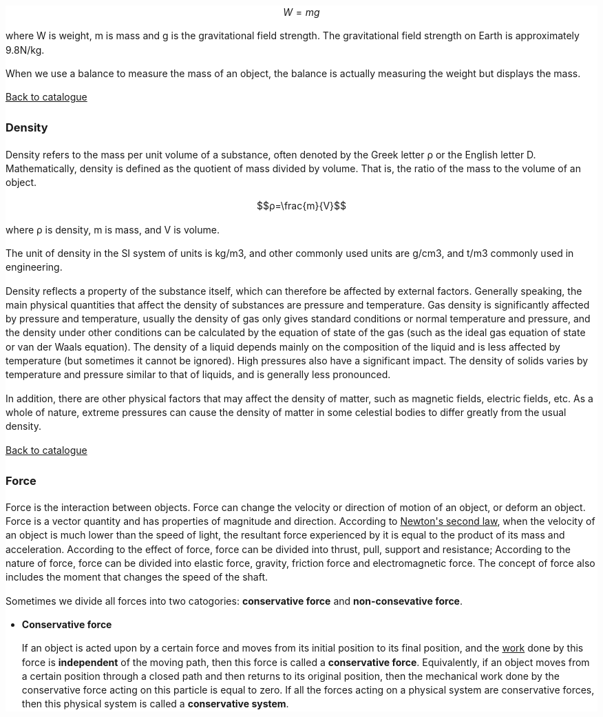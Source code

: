 $$W=mg$$

where W is weight, m is mass and g is the gravitational field strength. The gravitational field strength on Earth is approximately 9.8N/kg. 

When we use a balance to measure the mass of an object, the balance is actually measuring the weight but displays the mass.

[Back to catalogue](#catalogue)

### Density

Density refers to the mass per unit volume of a substance, often denoted by the Greek letter ρ or the English letter D. Mathematically, density is defined as the quotient of mass divided by volume. That is, the ratio of the mass to the volume of an object.

$$ρ=\frac{m}{V}$$

where ρ is density, m is mass, and V is volume.

The unit of density in the SI system of units is kg/m3, and other commonly used units are g/cm3, and t/m3 commonly used in engineering.

Density reflects a property of the substance itself, which can therefore be affected by external factors. Generally speaking, the main physical quantities that affect the density of substances are pressure and temperature. Gas density is significantly affected by pressure and temperature, usually the density of gas only gives standard conditions or normal temperature and pressure, and the density under other conditions can be calculated by the equation of state of the gas (such as the ideal gas equation of state or van der Waals equation). The density of a liquid depends mainly on the composition of the liquid and is less affected by temperature (but sometimes it cannot be ignored). High pressures also have a significant impact. The density of solids varies by temperature and pressure similar to that of liquids, and is generally less pronounced.

In addition, there are other physical factors that may affect the density of matter, such as magnetic fields, electric fields, etc. As a whole of nature, extreme pressures can cause the density of matter in some celestial bodies to differ greatly from the usual density.

[Back to catalogue](#catalogue)

### Force

Force is the interaction between objects. Force can change the velocity or direction of motion of an object, or deform an object. Force is a vector quantity and has properties of magnitude and direction. According to [Newton's second law](#newtons-three-laws-of-motion), when the velocity of an object is much lower than the speed of light, the resultant force experienced by it is equal to the product of its mass and acceleration. According to the effect of force, force can be divided into thrust, pull, support and resistance; According to the nature of force, force can be divided into elastic force, gravity, friction force and electromagnetic force. The concept of force also includes the moment that changes the speed of the shaft.

Sometimes we divide all forces into two catogories: **conservative force** and **non-consevative force**.

- **Conservative force**

    If an object is acted upon by a certain force and moves from its initial position to its final position, and the [work](#work) done by this force is **independent** of the moving path, then this force is called a **conservative force**. Equivalently, if an object moves from a certain position through a closed path and then returns to its original position, then the mechanical work done by the conservative force acting on this particle is equal to zero. If all the forces acting on a physical system are conservative forces, then this physical system is called a **conservative system**.
